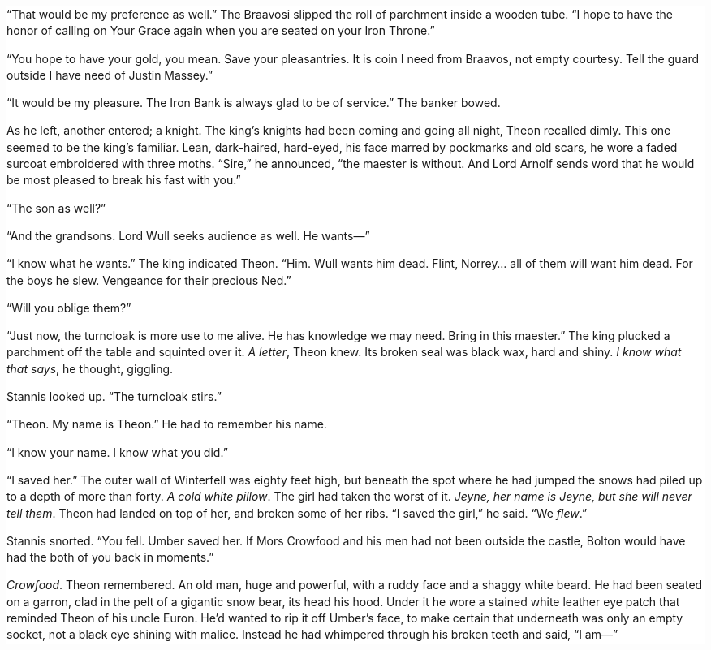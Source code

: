 “That would be my preference as well.” The Braavosi slipped the roll
of parchment inside a wooden tube. “I hope to have the honor of
calling on Your Grace again when you are seated on your Iron Throne.”

“You hope to have your gold, you mean. Save your pleasantries. It is
coin I need from Braavos, not empty courtesy. Tell the guard outside I
have need of Justin Massey.”

“It would be my pleasure. The Iron Bank is always glad to be of
service.” The banker bowed.

As he left, another entered; a knight. The king’s knights had been
coming and going all night, Theon recalled dimly. This one seemed to
be the king’s familiar. Lean, dark-haired, hard-eyed, his face marred
by pockmarks and old scars, he wore a faded surcoat embroidered with
three moths. “Sire,” he announced, “the maester is without. And Lord
Arnolf sends word that he would be most pleased to break his fast with
you.”

“The son as well?”

“And the grandsons. Lord Wull seeks audience as well. He wants—”

“I know what he wants.” The king indicated Theon. “Him. Wull wants him
dead. Flint, Norrey… all of them will want him dead. For the boys he
slew. Vengeance for their precious Ned.”

“Will you oblige them?”

“Just now, the turncloak is more use to me alive. He has knowledge we
may need. Bring in this maester.” The king plucked a parchment off the
table and squinted over it. _A letter_, Theon knew. Its broken seal
was black wax, hard and shiny. _I know what that says_, he thought,
giggling.

Stannis looked up. “The turncloak stirs.”

“Theon. My name is Theon.” He had to remember his name.

“I know your name. I know what you did.”

“I saved her.” The outer wall of Winterfell was eighty feet high, but
beneath the spot where he had jumped the snows had piled up to a depth
of more than forty. _A cold white pillow_. The girl had taken the
worst of it. _Jeyne, her name is Jeyne, but she will never tell
them_. Theon had landed on top of her, and broken some of her ribs. “I
saved the girl,” he said. “We _flew_.”

Stannis snorted. “You fell. Umber saved her. If Mors Crowfood and his
men had not been outside the castle, Bolton would have had the both of
you back in moments.”

_Crowfood_. Theon remembered. An old man, huge and powerful, with a
ruddy face and a shaggy white beard. He had been seated on a garron,
clad in the pelt of a gigantic snow bear, its head his hood. Under it
he wore a stained white leather eye patch that reminded Theon of his
uncle Euron. He’d wanted to rip it off Umber’s face, to make certain
that underneath was only an empty socket, not a black eye shining with
malice. Instead he had whimpered through his broken teeth and said, “I
am—”
